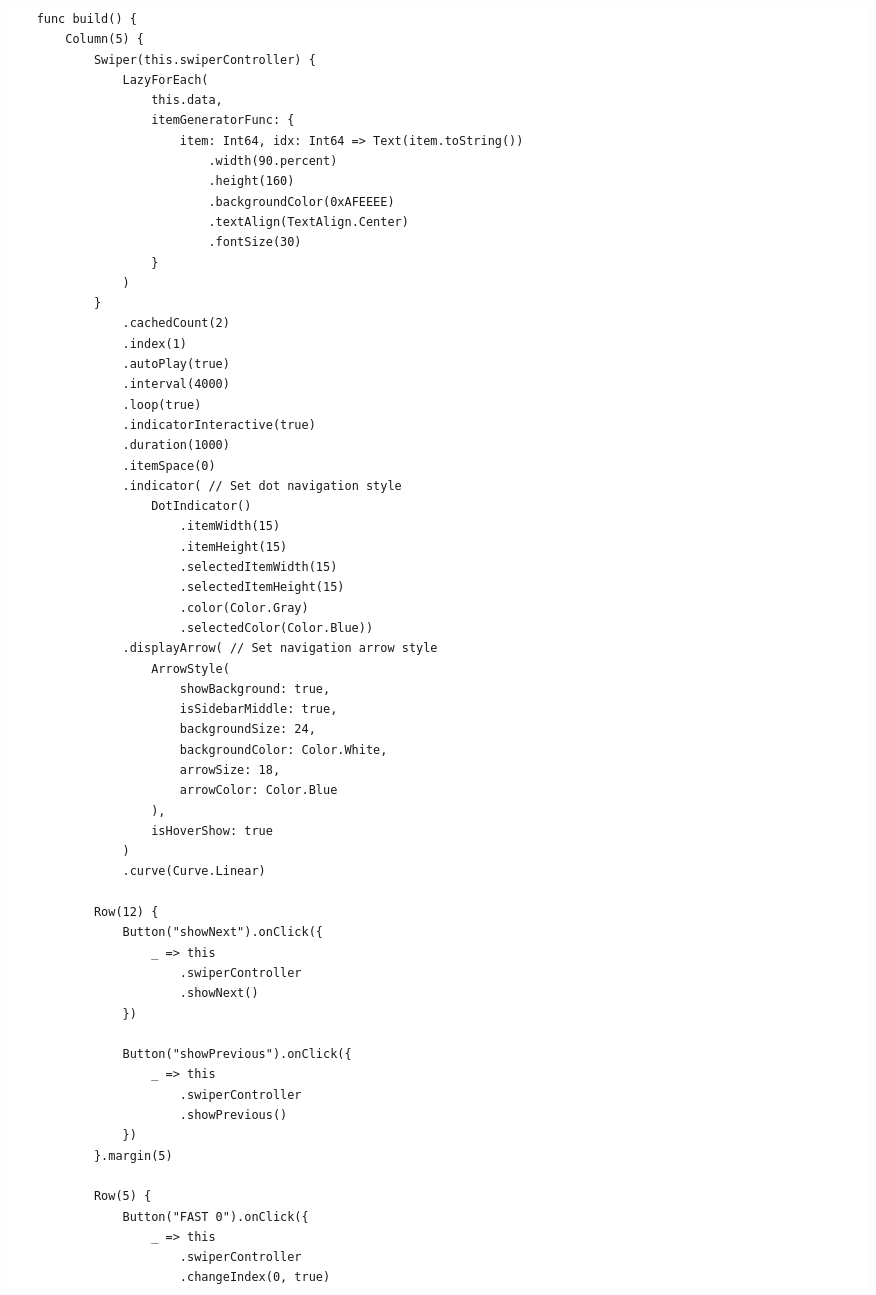 ```cangjie
    func build() {
        Column(5) {
            Swiper(this.swiperController) {
                LazyForEach(
                    this.data,
                    itemGeneratorFunc: {
                        item: Int64, idx: Int64 => Text(item.toString())
                            .width(90.percent)
                            .height(160)
                            .backgroundColor(0xAFEEEE)
                            .textAlign(TextAlign.Center)
                            .fontSize(30)
                    }
                )
            }
                .cachedCount(2)
                .index(1)
                .autoPlay(true)
                .interval(4000)
                .loop(true)
                .indicatorInteractive(true)
                .duration(1000)
                .itemSpace(0)
                .indicator( // Set dot navigation style
                    DotIndicator()
                        .itemWidth(15)
                        .itemHeight(15)
                        .selectedItemWidth(15)
                        .selectedItemHeight(15)
                        .color(Color.Gray)
                        .selectedColor(Color.Blue))
                .displayArrow( // Set navigation arrow style
                    ArrowStyle(
                        showBackground: true,
                        isSidebarMiddle: true,
                        backgroundSize: 24,
                        backgroundColor: Color.White,
                        arrowSize: 18,
                        arrowColor: Color.Blue
                    ),
                    isHoverShow: true
                )
                .curve(Curve.Linear)

            Row(12) {
                Button("showNext").onClick({
                    _ => this
                        .swiperController
                        .showNext()
                })

                Button("showPrevious").onClick({
                    _ => this
                        .swiperController
                        .showPrevious()
                })
            }.margin(5)

            Row(5) {
                Button("FAST 0").onClick({
                    _ => this
                        .swiperController
                        .changeIndex(0, true)
```